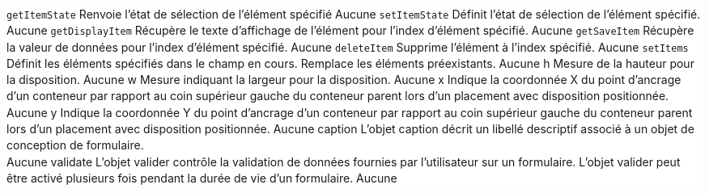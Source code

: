    <td><code>getItemState</code></td>
   <td>Renvoie l’état de sélection de l’élément spécifié</td>
   <td>Aucune</td>
  </tr>
  <tr>
   <td><code>setItemState</code></td>
   <td>Définit l’état de sélection de l’élément spécifié.</td>
   <td>Aucune</td>
  </tr>
  <tr>
   <td><code>getDisplayItem</code></td>
   <td>Récupère le texte d’affichage de l’élément pour l’index d’élément spécifié.</td>
   <td>Aucune</td>
  </tr>
  <tr>
   <td><code>getSaveItem</code></td>
   <td>Récupère la valeur de données pour l’index d’élément spécifié.</td>
   <td>Aucune</td>
  </tr>
  <tr>
   <td><code>deleteItem</code></td>
   <td>Supprime l’élément à l’index spécifié.</td>
   <td>Aucune</td>
  </tr>
  <tr>
   <td><code>setItems</code></td>
   <td>Définit les éléments spécifiés dans le champ en cours. Remplace les éléments préexistants.</td>
   <td>Aucune</td>
  </tr>
  <tr>
   <td>h</td>
   <td>Mesure de la hauteur pour la disposition.</td>
   <td>Aucune</td>
  </tr>
  <tr>
   <td>w</td>
   <td>Mesure indiquant la largeur pour la disposition.</td>
   <td>Aucune</td>
  </tr>
  <tr>
   <td>x</td>
   <td>Indique la coordonnée X du point d’ancrage d’un conteneur par rapport au coin supérieur gauche du conteneur parent lors d’un placement avec disposition positionnée.</td>
   <td>Aucune</td>
  </tr>
  <tr>
   <td>y</td>
   <td>Indique la coordonnée Y du point d’ancrage d’un conteneur par rapport au coin supérieur gauche du conteneur parent lors d’un placement avec disposition positionnée.</td>
   <td>Aucune</td>
  </tr>
  <tr>
   <td>caption</td>
   <td>L’objet caption décrit un libellé descriptif associé à un objet de conception de formulaire.<br /> </td>
   <td>Aucune</td>
  </tr>
  <tr>
   <td>validate</td>
   <td>L’objet valider contrôle la validation de données fournies par l’utilisateur sur un formulaire. L’objet valider peut être activé plusieurs fois pendant la durée de vie d’un formulaire.</td>
   <td>Aucune</td>
  </tr>
  <tr>